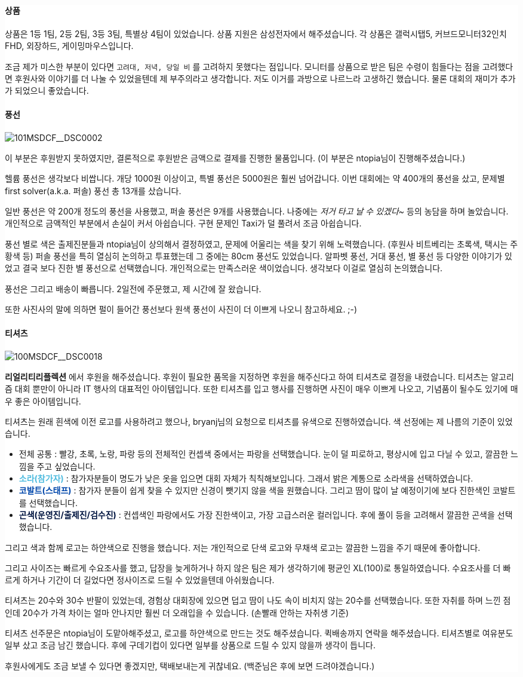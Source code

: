 #### 상품

상품은 1등 1팀, 2등 2팀, 3등 3팀, 특별상 4팀이 있었습니다. 상품 지원은 삼성전자에서 해주셨습니다. 각 상품은 갤럭시탭5, 커브드모니터32인치FHD, 외장하드, 게이밍마우스입니다.

조금 제가 미스한 부분이 있다면 `고려대, 저녁, 당일 비` 를 고려하지 못했다는 점입니다. 모니터를 상품으로 받은 팀은 수령이 힘들다는 점을 고려했다면 후원사와 이야기를 더 나눌 수 있었을텐데 제 부주의라고 생각합니다. 저도 이거를 과방으로 나르느라 고생하긴 했습니다. 물론 대회의 재미가 추가가 되었으니 좋았습니다.

#### 풍선

![101MSDCF__DSC0002](https://i.imgur.com/mqvMLDm.jpg)

이 부분은 후원받지 못하였지만, 결론적으로 후원받은 금액으로 결제를 진행한 물품입니다. (이 부분은 ntopia님이 진행해주셨습니다.)

헬륨 풍선은 생각보다 비쌉니다. 개당 1000원 이상이고, 특별 풍선은 5000원은 훨씬 넘어갑니다.
이번 대회에는 약 400개의 풍선을 샀고, 문제별 first solver(a.k.a. 퍼솔) 풍선 총 13개를 샀습니다.

일반 풍선은 약 200개 정도의 풍선을 사용했고, 퍼솔 풍선은 9개를 사용했습니다. 나중에는 *저거 타고 날 수 있겠다~* 등의 농담을 하며 놀았습니다. 개인적으로 금액적인 부분에서 손실이 커서 아쉽습니다. 구현 문제인 Taxi가 덜 풀려서 조금 아쉽습니다.

풍선 별로 색은 출제진분들과 ntopia님이 상의해서 결정하였고, 문제에 어울리는 색을 찾기 위해 노력했습니다. (후원사 비트베리는 초록색, 택시는 주황색 등) 퍼솔 풍선을 특히 열심히 논의하고 투표했는데 그 중에는 80cm 풍선도 있었습니다. 알파벳 풍선, 거대 풍선, 별 풍선 등 다양한 이야기가 있었고 결국 보다 진한 별 풍선으로 선택했습니다. 개인적으로는 만족스러운 색이었습니다. 생각보다 이걸로 열심히 논의했습니다.

풍선은 그리고 배송이 빠릅니다. 2일전에 주문했고, 제 시간에 잘 왔습니다.

또한 사진사의 말에 의하면 펄이 들어간 풍선보다 원색 풍선이 사진이 더 이쁘게 나오니 참고하세요. ;-)

#### 티셔츠

![100MSDCF__DSC0018](https://i.imgur.com/WrHreme.jpg)

**리얼리티리플렉션** 에서 후원을 해주셨습니다. 후원이 필요한 품목을 지정하면 후원을 해주신다고 하여 티셔츠로 결정을 내렸습니다. 티셔츠는 알고리즘 대회 뿐만이 아니라 IT 행사의 대표적인 아이템입니다. 또한 티셔츠를 입고 행사를 진행하면 사진이 매우 이쁘게 나오고, 기념품이 될수도 있기에 매우 좋은 아이템입니다.

티셔츠는 원래 흰색에 이전 로고를 사용하려고 했으나, bryanj님의 요청으로 티셔츠를 유색으로 진행하였습니다. 색 선정에는 제 나름의 기준이 있었습니다.

- 전체 공통 : 빨강, 초록, 노랑, 파랑 등의 전체적인 컨셉색 중에서는 파랑을 선택했습니다. 눈이 덜 피로하고, 평상시에 입고 다닐 수 있고, 깔끔한 느낌을 주고 싶었습니다.
- <b style = "color:#50bcdf">소라(참가자)</b> : 참가자분들이 명도가 낮은 옷을 입으면 대회 자체가 칙칙해보입니다. 그래서 밝은 계통으로 소라색을 선택하였습니다.
- <b style = "color:#0047ab"> 코발트(스태프)</b> : 참가자 분들이 쉽게 찾을 수 있지만 신경이 뺏기지 않을 색을 원했습니다. 그리고 땀이 많이 날 예정이기에 보다 진한색인 코발트를 선택했습니다.
- <b style = "color:#001540"> 곤색(운영진/출제진/검수진)</b> : 컨셉색인 파랑에서도 가장 진한색이고, 가장 고급스러운 컬러입니다. 후에 풀이 등을 고려해서 깔끔한 곤색을 선택했습니다.

그리고 색과 함께 로고는 하얀색으로 진행을 했습니다. 저는 개인적으로 단색 로고와 무채색 로고는 깔끔한 느낌을 주기 때문에 좋아합니다.

그리고 사이즈는 빠르게 수요조사를 했고, 답장을 늦게하거나 하지 않은 팀은 제가 생각하기에 평균인 XL(100)로 통일하였습니다. 수요조사를 더 빠르게 하거나 기간이 더 길었다면 정사이즈로 드릴 수 있었을텐데 아쉬웠습니다.

티셔츠는 20수와 30수 반팔이 있었는데, 경험상 대회장에 있으면 덥고 땀이 나도 속이 비치지 않는 20수를 선택했습니다. 또한 자취를 하며 느낀 점인데 20수가 가격 차이는 얼마 안나지만 훨씬 더 오래입을 수 있습니다. (손빨래 안하는 자취생 기준)

티셔츠 선주문은 ntopia님이 도맡아해주셨고, 로고를 하얀색으로 만드는 것도 해주셨습니다. 퀵배송까지 연락을 해주셨습니다. 티셔츠별로 여유분도 일부 샀고 조금 남긴 했습니다. 후에 구데기컵이 있다면 일부를 상품으로 드릴 수 있지 않을까 생각이 듭니다.

후원사에게도 조금 보낼 수 있다면 좋겠지만, 택배보내는게 귀찮네요. (백준님은 후에 보면 드려야겠습니다.)
